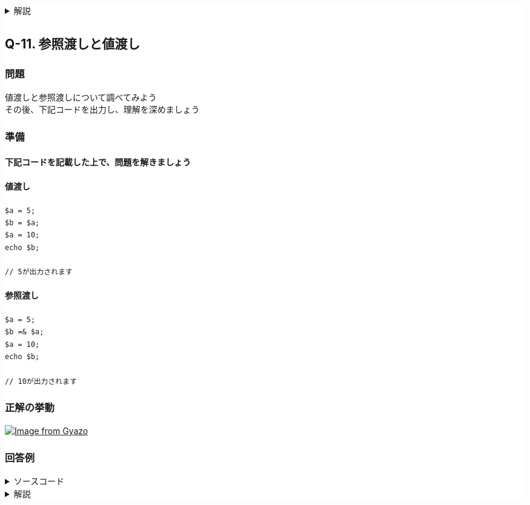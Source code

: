 <details><summary>解説</summary></details>

## Q-11. 参照渡しと値渡し

### 問題
値渡しと参照渡しについて調べてみよう<br>
その後、下記コードを出力し、理解を深めましょう

### 準備
#### 下記コードを記載した上で、問題を解きましょう

#### 値渡し
```
$a = 5;
$b = $a;  
$a = 10;  
echo $b;

// 5が出力されます
```

#### 参照渡し
```
$a = 5;
$b =& $a;  
$a = 10;   
echo $b;

// 10が出力されます
```

### 正解の挙動
[![Image from Gyazo](https://i.gyazo.com/2a8d1da35d7bf54f28c5e27814629857.png)](https://gyazo.com/2a8d1da35d7bf54f28c5e27814629857)


### 回答例
<details><summary>ソースコード</summary></details>

<details><summary>解説</summary></details>
